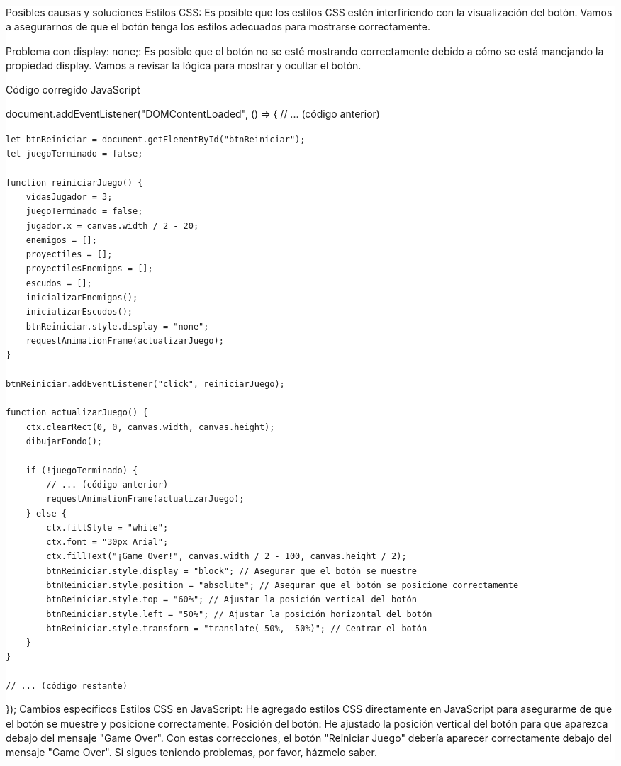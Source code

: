 Posibles causas y soluciones
Estilos CSS: Es posible que los estilos CSS estén interfiriendo con la visualización del botón. Vamos a asegurarnos de que el botón tenga los estilos adecuados para mostrarse correctamente.

Problema con display: none;: Es posible que el botón no se esté mostrando correctamente debido a cómo se está manejando la propiedad display. Vamos a revisar la lógica para mostrar y ocultar el botón.

Código corregido
JavaScript

document.addEventListener("DOMContentLoaded", () => {
    // ... (código anterior)

    let btnReiniciar = document.getElementById("btnReiniciar");
    let juegoTerminado = false;

    function reiniciarJuego() {
        vidasJugador = 3;
        juegoTerminado = false;
        jugador.x = canvas.width / 2 - 20;
        enemigos = [];
        proyectiles = [];
        proyectilesEnemigos = [];
        escudos = [];
        inicializarEnemigos();
        inicializarEscudos();
        btnReiniciar.style.display = "none";
        requestAnimationFrame(actualizarJuego);
    }

    btnReiniciar.addEventListener("click", reiniciarJuego);

    function actualizarJuego() {
        ctx.clearRect(0, 0, canvas.width, canvas.height);
        dibujarFondo();

        if (!juegoTerminado) {
            // ... (código anterior)
            requestAnimationFrame(actualizarJuego);
        } else {
            ctx.fillStyle = "white";
            ctx.font = "30px Arial";
            ctx.fillText("¡Game Over!", canvas.width / 2 - 100, canvas.height / 2);
            btnReiniciar.style.display = "block"; // Asegurar que el botón se muestre
            btnReiniciar.style.position = "absolute"; // Asegurar que el botón se posicione correctamente
            btnReiniciar.style.top = "60%"; // Ajustar la posición vertical del botón
            btnReiniciar.style.left = "50%"; // Ajustar la posición horizontal del botón
            btnReiniciar.style.transform = "translate(-50%, -50%)"; // Centrar el botón
        }
    }

    // ... (código restante)
});
Cambios específicos
Estilos CSS en JavaScript: He agregado estilos CSS directamente en JavaScript para asegurarme de que el botón se muestre y posicione correctamente.
Posición del botón: He ajustado la posición vertical del botón para que aparezca debajo del mensaje "Game Over".
Con estas correcciones, el botón "Reiniciar Juego" debería aparecer correctamente debajo del mensaje "Game Over". Si sigues teniendo problemas, por favor, házmelo saber.
